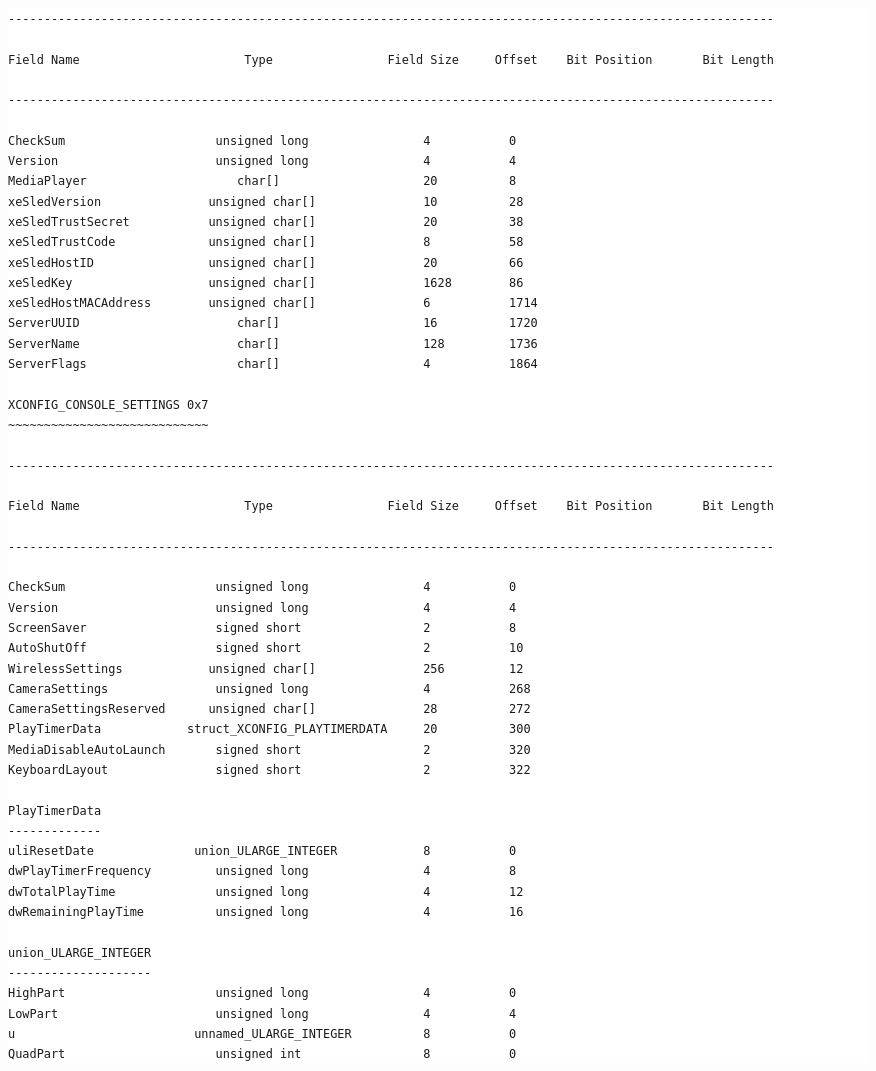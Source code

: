     -----------------------------------------------------------------------------------------------------------

    Field Name                       Type                Field Size     Offset    Bit Position       Bit Length

    -----------------------------------------------------------------------------------------------------------

    CheckSum                     unsigned long                4           0
    Version                      unsigned long                4           4
    MediaPlayer                     char[]                    20          8
    xeSledVersion               unsigned char[]               10          28
    xeSledTrustSecret           unsigned char[]               20          38
    xeSledTrustCode             unsigned char[]               8           58
    xeSledHostID                unsigned char[]               20          66
    xeSledKey                   unsigned char[]               1628        86
    xeSledHostMACAddress        unsigned char[]               6           1714
    ServerUUID                      char[]                    16          1720
    ServerName                      char[]                    128         1736
    ServerFlags                     char[]                    4           1864

    XCONFIG_CONSOLE_SETTINGS 0x7
    ~~~~~~~~~~~~~~~~~~~~~~~~~~~~

    -----------------------------------------------------------------------------------------------------------

    Field Name                       Type                Field Size     Offset    Bit Position       Bit Length

    -----------------------------------------------------------------------------------------------------------

    CheckSum                     unsigned long                4           0
    Version                      unsigned long                4           4
    ScreenSaver                  signed short                 2           8
    AutoShutOff                  signed short                 2           10
    WirelessSettings            unsigned char[]               256         12
    CameraSettings               unsigned long                4           268
    CameraSettingsReserved      unsigned char[]               28          272
    PlayTimerData            struct_XCONFIG_PLAYTIMERDATA     20          300
    MediaDisableAutoLaunch       signed short                 2           320
    KeyboardLayout               signed short                 2           322

    PlayTimerData
    -------------
    uliResetDate              union_ULARGE_INTEGER            8           0
    dwPlayTimerFrequency         unsigned long                4           8
    dwTotalPlayTime              unsigned long                4           12
    dwRemainingPlayTime          unsigned long                4           16

    union_ULARGE_INTEGER
    --------------------
    HighPart                     unsigned long                4           0
    LowPart                      unsigned long                4           4
    u                         unnamed_ULARGE_INTEGER          8           0
    QuadPart                     unsigned int                 8           0
